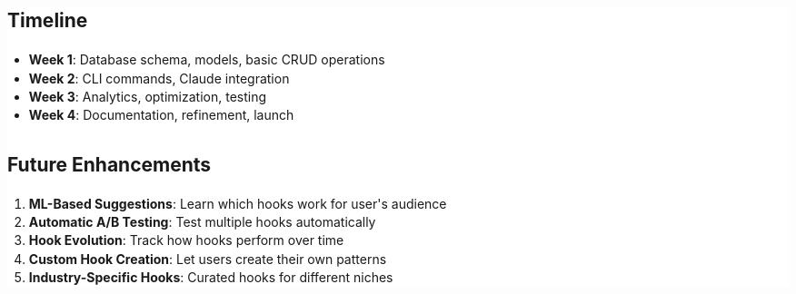 ## Timeline

- **Week 1**: Database schema, models, basic CRUD operations
- **Week 2**: CLI commands, Claude integration
- **Week 3**: Analytics, optimization, testing
- **Week 4**: Documentation, refinement, launch

## Future Enhancements

1. **ML-Based Suggestions**: Learn which hooks work for user's audience
2. **Automatic A/B Testing**: Test multiple hooks automatically
3. **Hook Evolution**: Track how hooks perform over time
4. **Custom Hook Creation**: Let users create their own patterns
5. **Industry-Specific Hooks**: Curated hooks for different niches